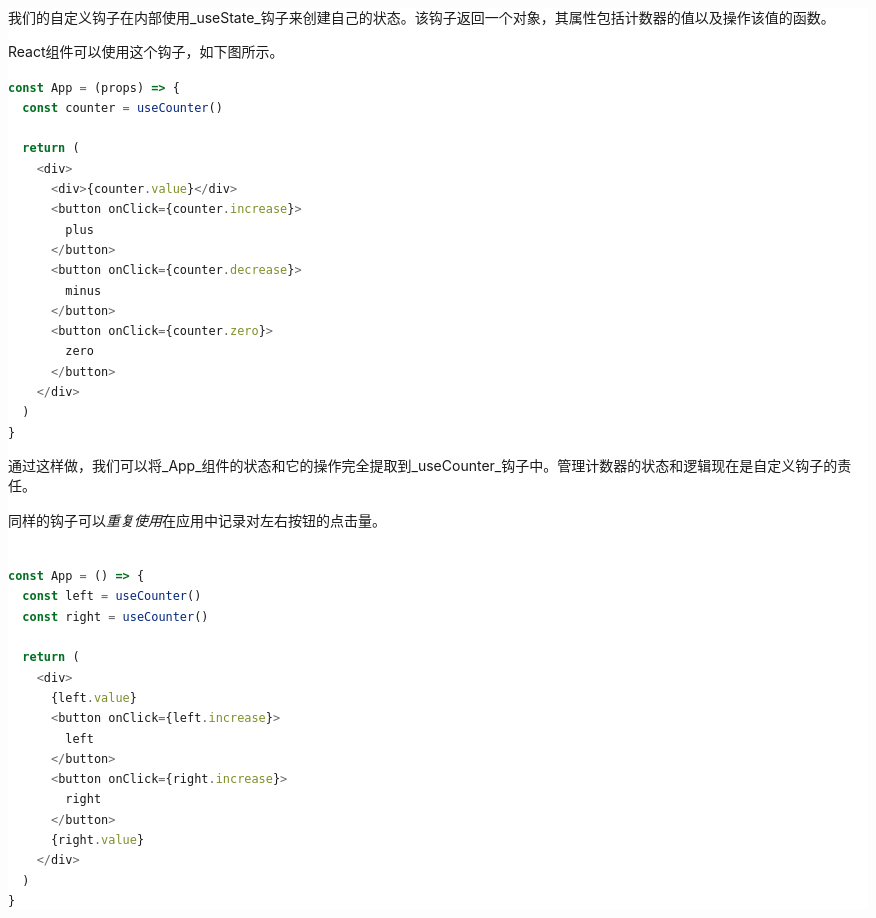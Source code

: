 
 我们的自定义钩子在内部使用_useState_钩子来创建自己的状态。该钩子返回一个对象，其属性包括计数器的值以及操作该值的函数。



 React组件可以使用这个钩子，如下图所示。

```js
const App = (props) => {
  const counter = useCounter()

  return (
    <div>
      <div>{counter.value}</div>
      <button onClick={counter.increase}>
        plus
      </button>
      <button onClick={counter.decrease}>
        minus
      </button>
      <button onClick={counter.zero}>
        zero
      </button>
    </div>
  )
}
```



 通过这样做，我们可以将_App_组件的状态和它的操作完全提取到_useCounter_钩子中。管理计数器的状态和逻辑现在是自定义钩子的责任。



 同样的钩子可以<i>重复使用</i>在应用中记录对左右按钮的点击量。

```js

const App = () => {
  const left = useCounter()
  const right = useCounter()

  return (
    <div>
      {left.value}
      <button onClick={left.increase}>
        left
      </button>
      <button onClick={right.increase}>
        right
      </button>
      {right.value}
    </div>
  )
}
```

